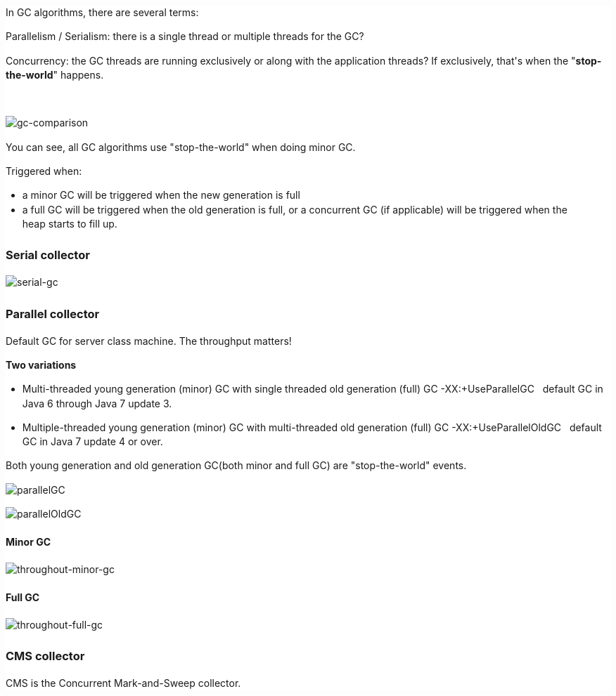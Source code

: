 </tbody>
</table>
In GC algorithms, there are several terms:

Parallelism / Serialism: there is a single thread or multiple threads for the GC?

Concurrency: the GC threads are running exclusively or along with the application threads? If exclusively, that's when the "**stop-the-world**" happens.

&nbsp;

![gc-comparison](/media/gc-comparison.png)

You can see, all GC algorithms use "stop-the-world" when doing minor GC.

Triggered when:

*   a minor GC will be triggered when the new generation is full
*   a full GC will be triggered when the old generation is full, or a concurrent GC (if applicable) will be triggered when the heap starts to fill up.

### Serial collector

![serial-gc](/media/serial-gc.png)

### Parallel collector

Default GC for server class machine. The throughput matters!

**Two variations**

*   Multi-threaded young generation (minor) GC with single threaded old generation (full) GC
-XX:+UseParallelGC   default GC in Java 6 through Java 7 update 3.

*   Multiple-threaded young generation (minor) GC with multi-threaded old generation (full) GC
-XX:+UseParallelOldGC   default GC in Java 7 update 4 or over.

Both young generation and old generation GC(both minor and full GC) are "stop-the-world" events.

![parallelGC](/media/parallelGC.png)

![parallelOldGC](/media/parallelOldGC.png)

#### Minor GC

![throughout-minor-gc](/media/throughout-minor-gc.png)

#### Full GC

![throughout-full-gc](/media/throughout-full-gc.png)

### CMS collector

CMS is the Concurrent Mark-and-Sweep collector.
